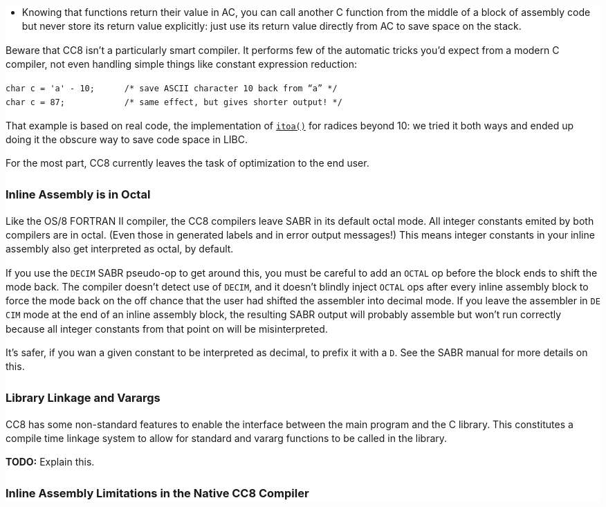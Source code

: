 *   Knowing that functions return their value in AC, you can call
    another C function from the middle of a block of assembly code but
    never store its return value explicitly: just use its return value
    directly from AC to save space on the stack.

Beware that CC8 isn’t a particularly smart compiler. It performs few of
the automatic tricks you’d expect from a modern C compiler, not even
handling simple things like constant expression reduction:

    char c = 'a' - 10;      /* save ASCII character 10 back from “a” */
    char c = 87;            /* same effect, but gives shorter output! */

That example is based on real code, the implementation of
[`itoa()`](#itoa) for radices beyond 10: we tried it both ways and ended
up doing it the obscure way to save code space in LIBC.

For the most part, CC8 currently leaves the task of optimization to the
end user.


### <a id="asmoct"></a>Inline Assembly is in Octal

Like the OS/8 FORTRAN II compiler, the CC8 compilers leave SABR in its
default octal mode. All integer constants emited by both compilers are
in octal.  (Even those in generated labels and in error output
messages!) This means integer constants in your inline assembly also get
interpreted as octal, by default.

If you use the `DECIM` SABR pseudo-op to get around this, you must be
careful to add an `OCTAL` op before the block ends to shift the mode
back. The compiler doesn’t detect use of `DECIM`, and it doesn’t blindly
inject `OCTAL` ops after every inline assembly block to force the mode
back on the off chance that the user had shifted the assembler into
decimal mode. If you leave the assembler in `DECIM` mode at the end of
an inline assembly block, the resulting SABR output will probably
assemble but won’t run correctly because all integer constants from that
point on will be misinterpreted.

It’s safer, if you wan a given constant to be interpreted as decimal, to
prefix it with a `D`. See the SABR manual for more details on this.


### <a id="linkage" name="varargs"></a>Library Linkage and Varargs

CC8 has some non-standard features to enable the interface between the
main program and the C library. This constitutes a compile time linkage
system to allow for standard and vararg functions to be called in the
library.

**TODO:** Explain this.


### <a id="os8asm"></a>Inline Assembly Limitations in the Native CC8 Compiler
